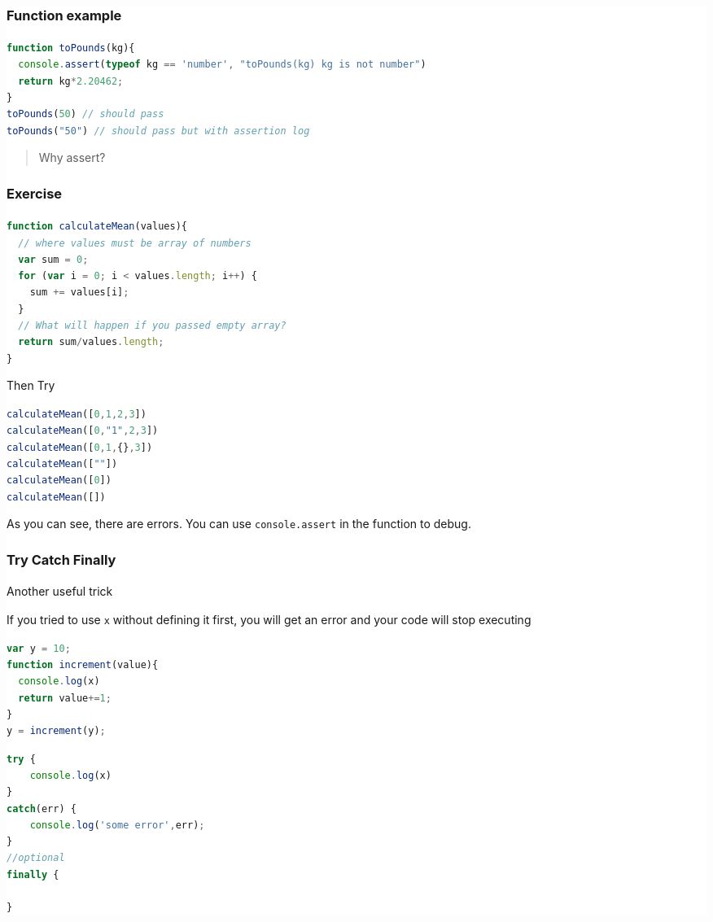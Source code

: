 ### Function example

```js
function toPounds(kg){
  console.assert(typeof kg == 'number', "toPounds(kg) kg is not number")
  return kg*2.20462;
}
toPounds(50) // should pass
toPounds("50") // should pass but with assertion log
```

> Why assert?

### Exercise

```js
function calculateMean(values){
  // where values must be array of numbers
  var sum = 0;
  for (var i = 0; i < values.length; i++) {
    sum += values[i];
  }
  // What will happen if you passed empty array?
  return sum/values.length;
}
```

Then Try
```js
calculateMean([0,1,2,3])
calculateMean([0,"1",2,3])
calculateMean([0,1,{},3])
calculateMean([""])
calculateMean([0])
calculateMean([])
```

As you can see, there are errors. You can use `console.assert` in the function to debug.


### Try Catch Finally

Another useful trick

If you tried to use `x` without defining it first, you will get an error and your code will stop executing
```js
var y = 10;
function increment(value){
  console.log(x)
  return value+=1;
}
y = increment(y);
```

```js
try {
    console.log(x)
}
catch(err) {
    console.log('some error',err);
}
//optional
finally {

}
```
